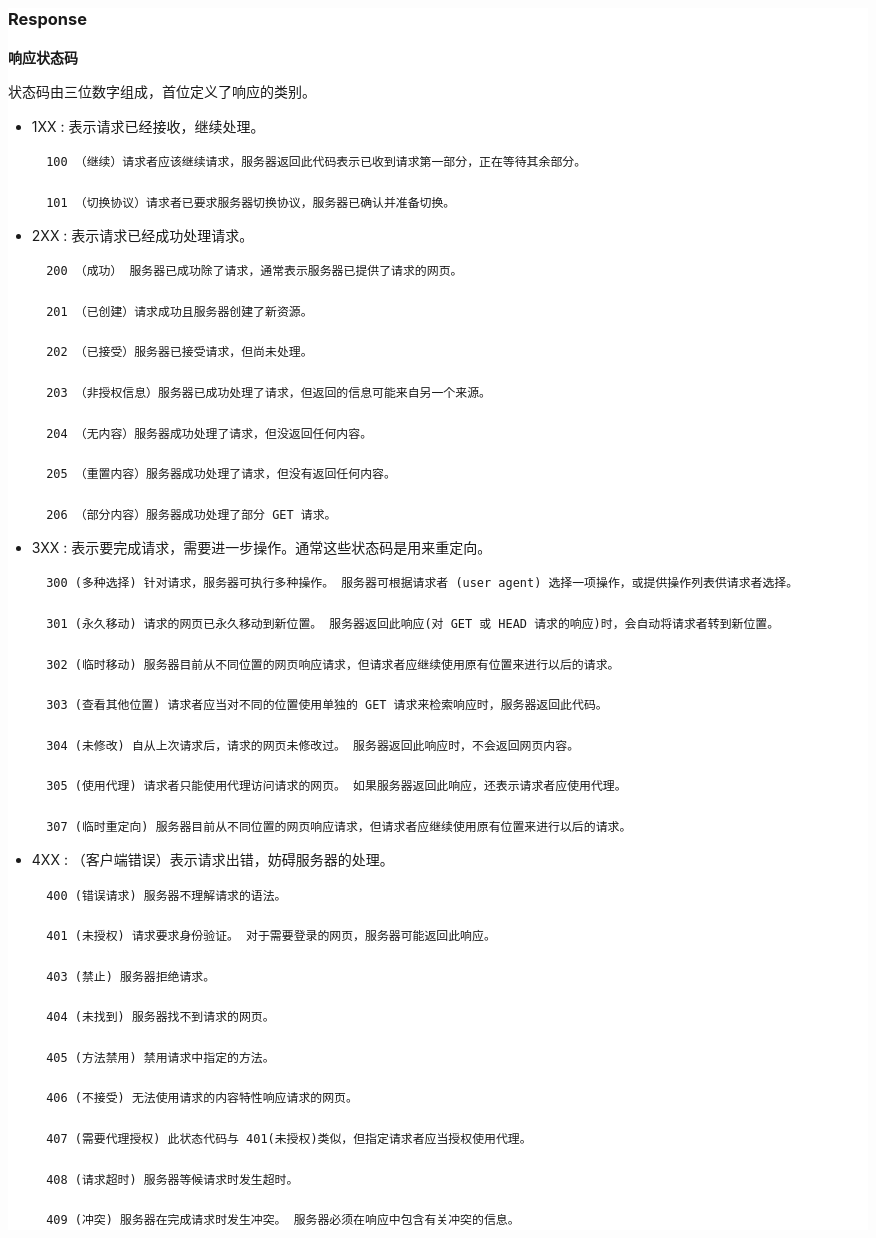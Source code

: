 
### Response

**响应状态码**

状态码由三位数字组成，首位定义了响应的类别。

* 1XX : 表示请求已经接收，继续处理。

        100 （继续）请求者应该继续请求，服务器返回此代码表示已收到请求第一部分，正在等待其余部分。
        
        101 （切换协议）请求者已要求服务器切换协议，服务器已确认并准备切换。

* 2XX : 表示请求已经成功处理请求。

        200 （成功） 服务器已成功除了请求，通常表示服务器已提供了请求的网页。
        
        201 （已创建）请求成功且服务器创建了新资源。
        
        202 （已接受）服务器已接受请求，但尚未处理。
        
        203 （非授权信息）服务器已成功处理了请求，但返回的信息可能来自另一个来源。
        
        204 （无内容）服务器成功处理了请求，但没返回任何内容。
        
        205 （重置内容）服务器成功处理了请求，但没有返回任何内容。
        
        206 （部分内容）服务器成功处理了部分 GET 请求。
        
* 3XX : 表示要完成请求，需要进一步操作。通常这些状态码是用来重定向。

        300 (多种选择) 针对请求，服务器可执行多种操作。 服务器可根据请求者 (user agent) 选择一项操作，或提供操作列表供请求者选择。

        301 (永久移动) 请求的网页已永久移动到新位置。 服务器返回此响应(对 GET 或 HEAD 请求的响应)时，会自动将请求者转到新位置。

        302 (临时移动) 服务器目前从不同位置的网页响应请求，但请求者应继续使用原有位置来进行以后的请求。

        303 (查看其他位置) 请求者应当对不同的位置使用单独的 GET 请求来检索响应时，服务器返回此代码。

        304 (未修改) 自从上次请求后，请求的网页未修改过。 服务器返回此响应时，不会返回网页内容。

        305 (使用代理) 请求者只能使用代理访问请求的网页。 如果服务器返回此响应，还表示请求者应使用代理。

        307 (临时重定向) 服务器目前从不同位置的网页响应请求，但请求者应继续使用原有位置来进行以后的请求。
        
* 4XX : （客户端错误）表示请求出错，妨碍服务器的处理。

        400 (错误请求) 服务器不理解请求的语法。

        401 (未授权) 请求要求身份验证。 对于需要登录的网页，服务器可能返回此响应。
    
        403 (禁止) 服务器拒绝请求。
        
        404 (未找到) 服务器找不到请求的网页。
        
        405 (方法禁用) 禁用请求中指定的方法。
        
        406 (不接受) 无法使用请求的内容特性响应请求的网页。
        
        407 (需要代理授权) 此状态代码与 401(未授权)类似，但指定请求者应当授权使用代理。
        
        408 (请求超时) 服务器等候请求时发生超时。
        
        409 (冲突) 服务器在完成请求时发生冲突。 服务器必须在响应中包含有关冲突的信息。
        